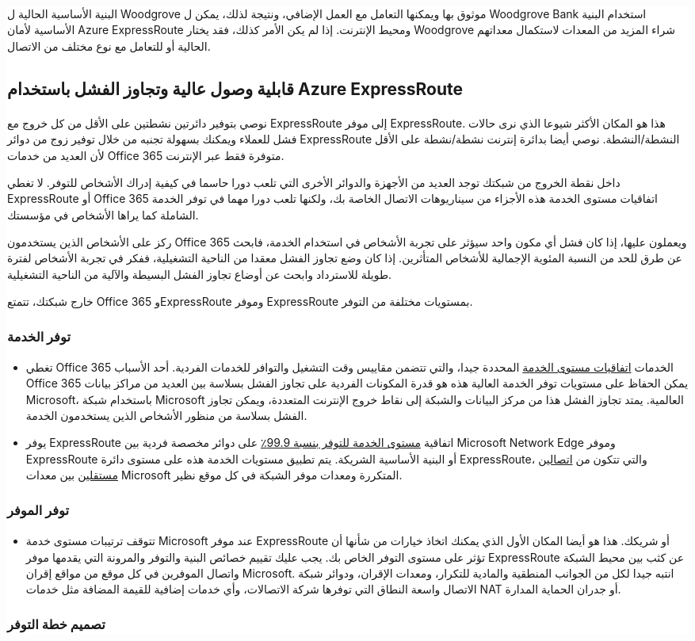 البنية الأساسية الحالية ل Woodgrove موثوق بها ويمكنها التعامل مع العمل الإضافي، ونتيجة لذلك، يمكن ل Woodgrove Bank استخدام البنية الأساسية لأمان Azure ExpressRoute ومحيط الإنترنت. إذا لم يكن الأمر كذلك، فقد يختار Woodgrove شراء المزيد من المعدات لاستكمال معداتهم الحالية أو للتعامل مع نوع مختلف من الاتصال.
  
## <a name="high-availability-and-failover-with-azure-expressroute"></a>قابلية وصول عالية وتجاوز الفشل باستخدام Azure ExpressRoute
<a name="BKMK_high-availability"> </a>

نوصي بتوفير دائرتين نشطتين على الأقل من كل خروج مع ExpressRoute إلى موفر ExpressRoute. هذا هو المكان الأكثر شيوعا الذي نرى حالات فشل للعملاء ويمكنك بسهولة تجنبه من خلال توفير زوج من دوائر ExpressRoute النشطة/النشطة. نوصي أيضا بدائرة إنترنت نشطة/نشطة على الأقل لأن العديد من خدمات Office 365 متوفرة فقط عبر الإنترنت.
  
داخل نقطة الخروج من شبكتك توجد العديد من الأجهزة والدوائر الأخرى التي تلعب دورا حاسما في كيفية إدراك الأشخاص للتوفر. لا تغطي ExpressRoute أو Office 365 اتفاقيات مستوى الخدمة هذه الأجزاء من سيناريوهات الاتصال الخاصة بك، ولكنها تلعب دورا مهما في توفر الخدمة الشاملة كما يراها الأشخاص في مؤسستك.
  
ركز على الأشخاص الذين يستخدمون Office 365 ويعملون عليها، إذا كان فشل أي مكون واحد سيؤثر على تجربة الأشخاص في استخدام الخدمة، فابحث عن طرق للحد من النسبة المئوية الإجمالية للأشخاص المتأثرين. إذا كان وضع تجاوز الفشل معقدا من الناحية التشغيلية، ففكر في تجربة الأشخاص لفترة طويلة للاسترداد وابحث عن أوضاع تجاوز الفشل البسيطة والآلية من الناحية التشغيلية.
  
خارج شبكتك، تتمتع Office 365 وExpressRoute وموفر ExpressRoute بمستويات مختلفة من التوفر.
  
### <a name="service-availability"></a>توفر الخدمة
  
- تغطي Office 365 الخدمات [اتفاقيات مستوى الخدمة](/office365/servicedescriptions/office-365-platform-service-description/service-level-agreement) المحددة جيدا، والتي تتضمن مقاييس وقت التشغيل والتوافر للخدمات الفردية. أحد الأسباب Office 365 يمكن الحفاظ على مستويات توفر الخدمة العالية هذه هو قدرة المكونات الفردية على تجاوز الفشل بسلاسة بين العديد من مراكز بيانات Microsoft، باستخدام شبكة Microsoft العالمية. يمتد تجاوز الفشل هذا من مركز البيانات والشبكة إلى نقاط خروج الإنترنت المتعددة، ويمكن تجاوز الفشل بسلاسة من منظور الأشخاص الذين يستخدمون الخدمة.

- يوفر ExpressRoute اتفاقية [مستوى الخدمة للتوفر بنسبة 99.9٪](https://azure.microsoft.com/support/legal/sla/expressroute/v1_0/) على دوائر مخصصة فردية بين Microsoft Network Edge وموفر ExpressRoute أو البنية الأساسية الشريكة. يتم تطبيق مستويات الخدمة هذه على مستوى دائرة ExpressRoute، والتي تتكون من [اتصالين مستقلين](/azure/expressroute/expressroute-introduction) بين معدات Microsoft المتكررة ومعدات موفر الشبكة في كل موقع نظير.

### <a name="provider-availability"></a>توفر الموفر
  
- تتوقف ترتيبات مستوى خدمة Microsoft عند موفر ExpressRoute أو شريكك. هذا هو أيضا المكان الأول الذي يمكنك اتخاذ خيارات من شأنها أن تؤثر على مستوى التوفر الخاص بك. يجب عليك تقييم خصائص البنية والتوفر والمرونة التي يقدمها موفر ExpressRoute عن كثب بين محيط الشبكة واتصال الموفرين في كل موقع من مواقع إقران Microsoft. انتبه جيدا لكل من الجوانب المنطقية والمادية للتكرار، ومعدات الإقران، ودوائر شبكة الاتصال واسعة النطاق التي توفرها شركة الاتصالات، وأي خدمات إضافية للقيمة المضافة مثل خدمات NAT أو جدران الحماية المدارة.

### <a name="designing-your-availability-plan"></a>تصميم خطة التوفر
  